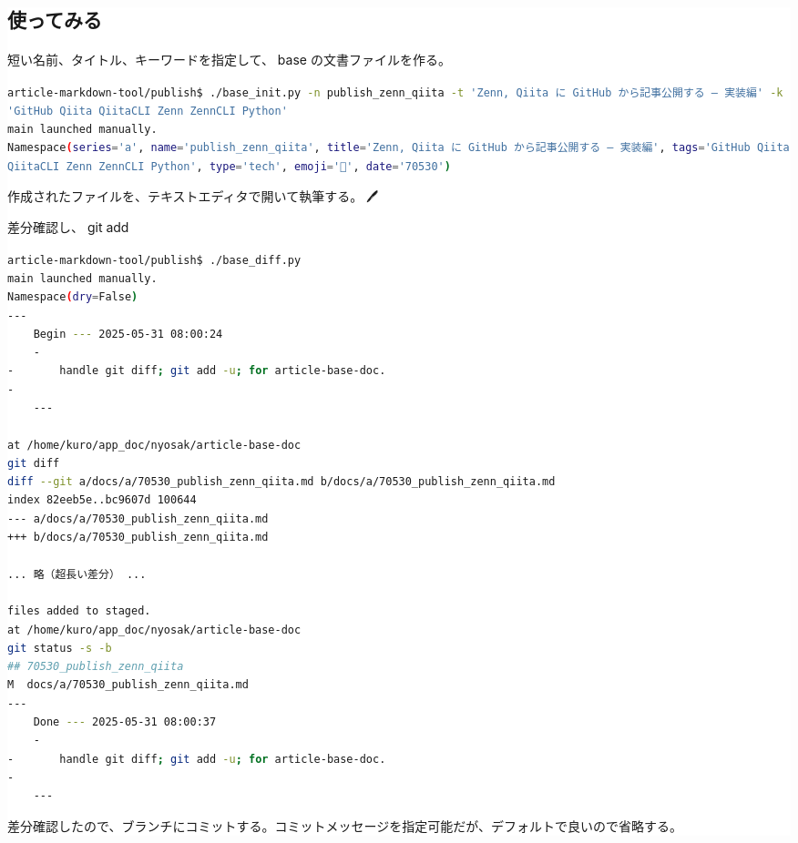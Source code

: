 ## 使ってみる

短い名前、タイトル、キーワードを指定して、 base の文書ファイルを作る。

```bash
article-markdown-tool/publish$ ./base_init.py -n publish_zenn_qiita -t 'Zenn, Qiita に GitHub から記事公開する — 実装編' -k 'GitHub Qiita QiitaCLI Zenn ZennCLI Python'
main launched manually.
Namespace(series='a', name='publish_zenn_qiita', title='Zenn, Qiita に GitHub から記事公開する — 実装編', tags='GitHub Qiita QiitaCLI Zenn ZennCLI Python', type='tech', emoji='🐚', date='70530')

```

作成されたファイルを、テキストエディタで開いて執筆する。
🖊

差分確認し、 git add

```bash
article-markdown-tool/publish$ ./base_diff.py 
main launched manually.
Namespace(dry=False)
---
    Begin --- 2025-05-31 08:00:24
    -   
-       handle git diff; git add -u; for article-base-doc.
-       
    ---
    
at /home/kuro/app_doc/nyosak/article-base-doc
git diff
diff --git a/docs/a/70530_publish_zenn_qiita.md b/docs/a/70530_publish_zenn_qiita.md
index 82eeb5e..bc9607d 100644
--- a/docs/a/70530_publish_zenn_qiita.md
+++ b/docs/a/70530_publish_zenn_qiita.md

... 略（超長い差分） ...

files added to staged.
at /home/kuro/app_doc/nyosak/article-base-doc
git status -s -b
## 70530_publish_zenn_qiita
M  docs/a/70530_publish_zenn_qiita.md
---
    Done --- 2025-05-31 08:00:37
    -   
-       handle git diff; git add -u; for article-base-doc.
-       
    ---

```

差分確認したので、ブランチにコミットする。コミットメッセージを指定可能だが、デフォルトで良いので省略する。
